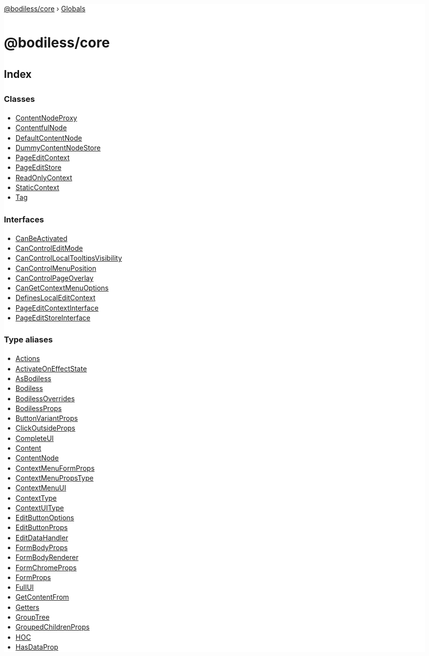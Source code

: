 [@bodiless/core](README.md) › [Globals](globals.md)

# @bodiless/core

## Index

### Classes

* [ContentNodeProxy](classes/contentnodeproxy.md)
* [ContentfulNode](classes/contentfulnode.md)
* [DefaultContentNode](classes/defaultcontentnode.md)
* [DummyContentNodeStore](classes/dummycontentnodestore.md)
* [PageEditContext](classes/pageeditcontext.md)
* [PageEditStore](classes/pageeditstore.md)
* [ReadOnlyContext](classes/readonlycontext.md)
* [StaticContext](classes/staticcontext.md)
* [Tag](classes/tag.md)

### Interfaces

* [CanBeActivated](interfaces/canbeactivated.md)
* [CanControlEditMode](interfaces/cancontroleditmode.md)
* [CanControlLocalTooltipsVisibility](interfaces/cancontrollocaltooltipsvisibility.md)
* [CanControlMenuPosition](interfaces/cancontrolmenuposition.md)
* [CanControlPageOverlay](interfaces/cancontrolpageoverlay.md)
* [CanGetContextMenuOptions](interfaces/cangetcontextmenuoptions.md)
* [DefinesLocalEditContext](interfaces/defineslocaleditcontext.md)
* [PageEditContextInterface](interfaces/pageeditcontextinterface.md)
* [PageEditStoreInterface](interfaces/pageeditstoreinterface.md)

### Type aliases

* [Actions](globals.md#actions)
* [ActivateOnEffectState](globals.md#activateoneffectstate)
* [AsBodiless](globals.md#asbodiless)
* [Bodiless](globals.md#bodiless)
* [BodilessOverrides](globals.md#bodilessoverrides)
* [BodilessProps](globals.md#bodilessprops)
* [ButtonVariantProps](globals.md#buttonvariantprops)
* [ClickOutsideProps](globals.md#clickoutsideprops)
* [CompleteUI](globals.md#completeui)
* [Content](globals.md#content)
* [ContentNode](globals.md#contentnode)
* [ContextMenuFormProps](globals.md#contextmenuformprops)
* [ContextMenuPropsType](globals.md#contextmenupropstype)
* [ContextMenuUI](globals.md#contextmenuui)
* [ContextType](globals.md#contexttype)
* [ContextUIType](globals.md#contextuitype)
* [EditButtonOptions](globals.md#editbuttonoptions)
* [EditButtonProps](globals.md#editbuttonprops)
* [EditDataHandler](globals.md#editdatahandler)
* [FormBodyProps](globals.md#formbodyprops)
* [FormBodyRenderer](globals.md#formbodyrenderer)
* [FormChromeProps](globals.md#formchromeprops)
* [FormProps](globals.md#formprops)
* [FullUI](globals.md#fullui)
* [GetContentFrom](globals.md#getcontentfrom)
* [Getters](globals.md#getters)
* [GroupTree](globals.md#grouptree)
* [GroupedChildrenProps](globals.md#groupedchildrenprops)
* [HOC](globals.md#hoc)
* [HasDataProp](globals.md#hasdataprop)